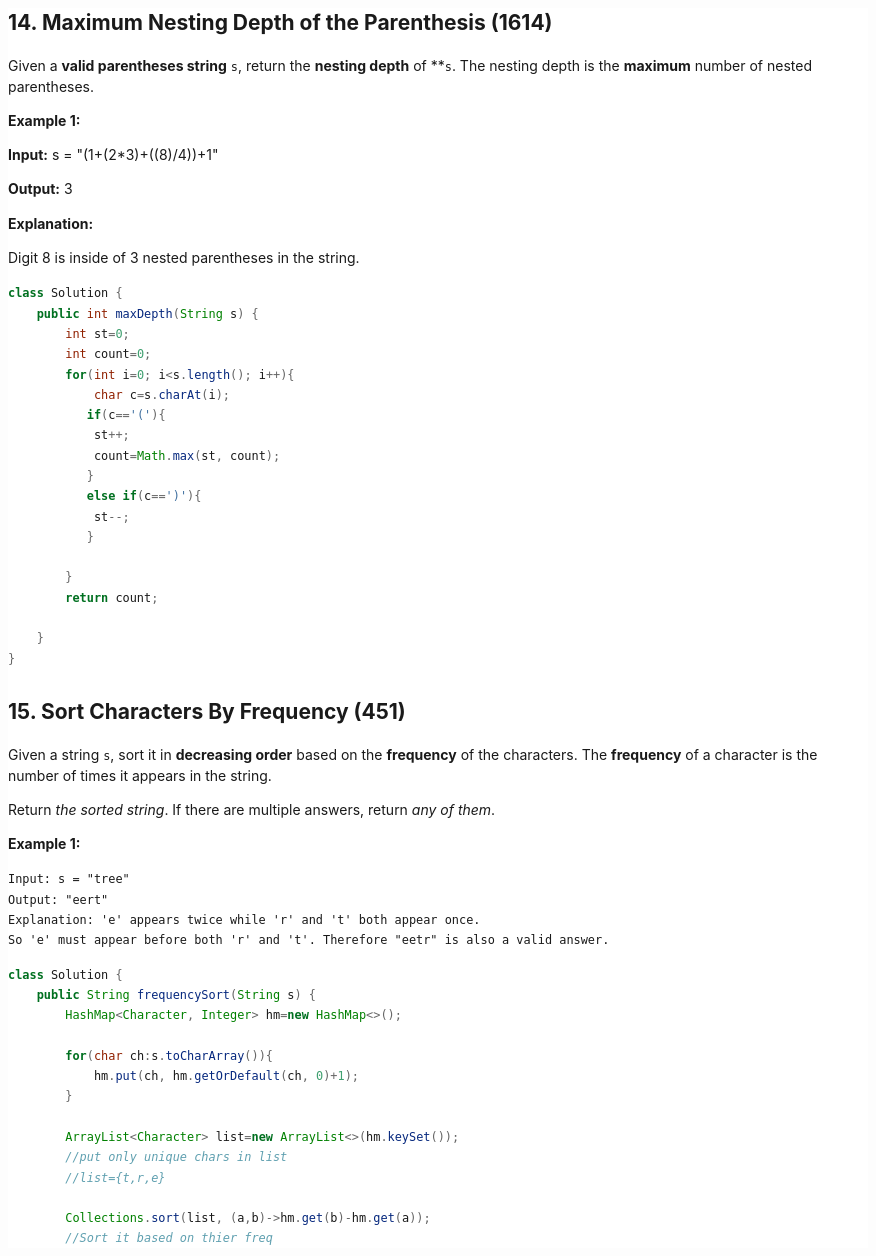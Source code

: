 ## 14. Maximum Nesting Depth of the Parenthesis (1614)

Given a **valid parentheses string** `s`, return the **nesting depth** of **`s`. The nesting depth is the **maximum** number of nested parentheses.

**Example 1:**

**Input:** s = "(1+(2*3)+((8)/4))+1"

**Output:** 3

**Explanation:**

Digit 8 is inside of 3 nested parentheses in the string.

```java
class Solution {
    public int maxDepth(String s) {
        int st=0;
        int count=0;
        for(int i=0; i<s.length(); i++){
            char c=s.charAt(i);
           if(c=='('){
            st++;
            count=Math.max(st, count);
           }
           else if(c==')'){
            st--;
           }
            
        }
        return count;
        
    }
}
```

## 15. Sort Characters By Frequency (451)

Given a string `s`, sort it in **decreasing order** based on the **frequency** of the characters. The **frequency** of a character is the number of times it appears in the string.

Return *the sorted string*. If there are multiple answers, return *any of them*.

**Example 1:**

```
Input: s = "tree"
Output: "eert"
Explanation: 'e' appears twice while 'r' and 't' both appear once.
So 'e' must appear before both 'r' and 't'. Therefore "eetr" is also a valid answer.
```

```java
class Solution {
    public String frequencySort(String s) {
        HashMap<Character, Integer> hm=new HashMap<>();

        for(char ch:s.toCharArray()){
            hm.put(ch, hm.getOrDefault(ch, 0)+1);
        }
        
        ArrayList<Character> list=new ArrayList<>(hm.keySet());
        //put only unique chars in list
        //list={t,r,e}

        Collections.sort(list, (a,b)->hm.get(b)-hm.get(a));
        //Sort it based on thier freq
```